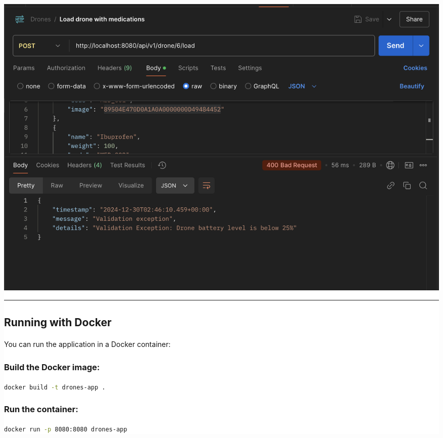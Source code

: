 ![Alt Text](src/main/resources/static/validation.png)

---
## Running with Docker
You can run the application in a Docker container:

### Build the Docker image:
```bash
docker build -t drones-app .
```
### Run the container:
```bash
docker run -p 8080:8080 drones-app
```





